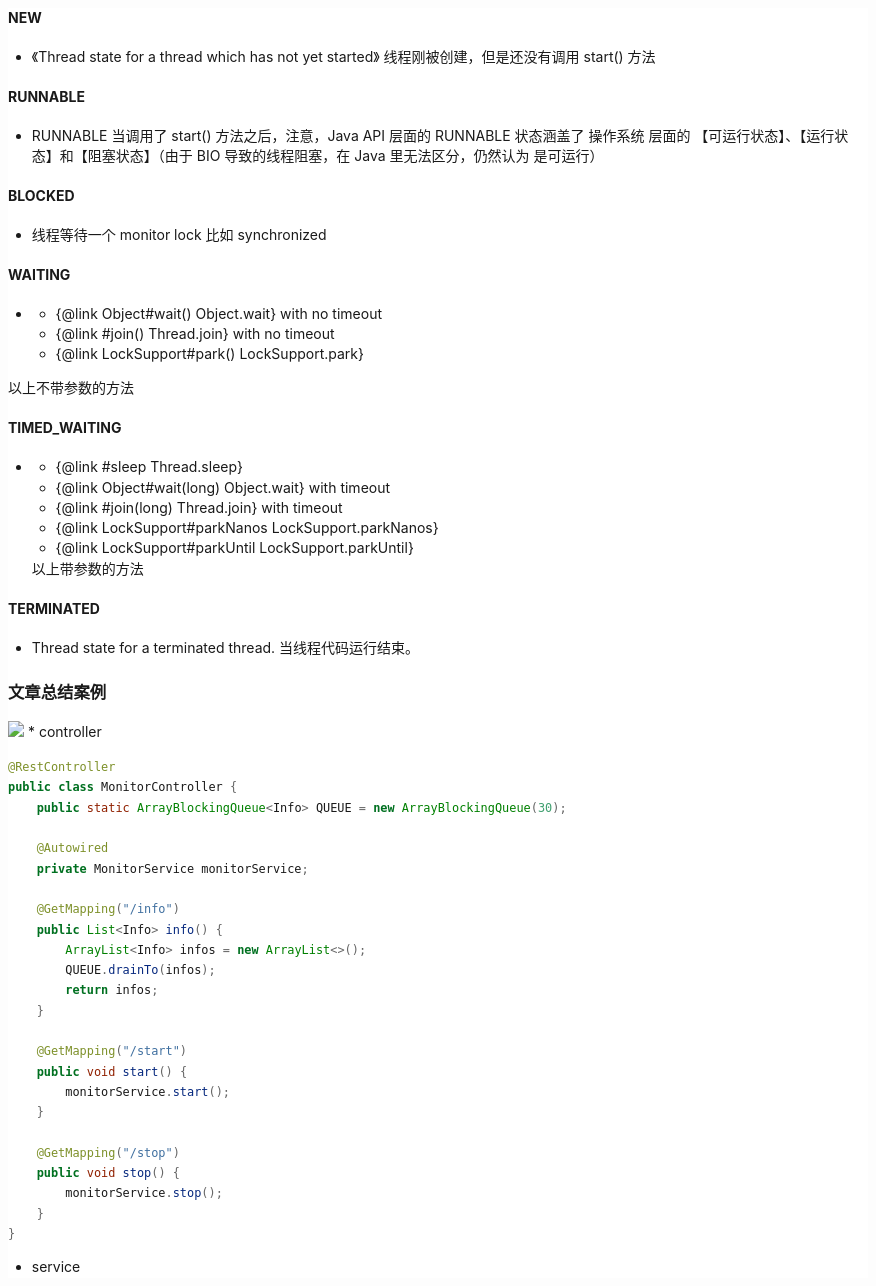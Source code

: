 #### NEW
 * 《Thread state for a thread which has not yet started》
  线程刚被创建，但是还没有调用 start() 方法
 
#### RUNNABLE
 * RUNNABLE 当调用了 start() 方法之后，注意，Java API 层面的 RUNNABLE 状态涵盖了 操作系统 层面的
   【可运行状态】、【运行状态】和【阻塞状态】（由于 BIO 导致的线程阻塞，在 Java 里无法区分，仍然认为
   是可运行）
#### BLOCKED
 * 线程等待一个 monitor lock 比如 synchronized
#### WAITING
 *  <ul>
      <li>{@link Object#wait() Object.wait} with no timeout</li>
      <li>{@link #join() Thread.join} with no timeout</li>
      <li>{@link LockSupport#park() LockSupport.park}</li>
    </ul>
   以上不带参数的方法 
#### TIMED_WAITING
 * <ul>
     <li>{@link #sleep Thread.sleep}</li>
     <li>{@link Object#wait(long) Object.wait} with timeout</li>
     <li>{@link #join(long) Thread.join} with timeout</li>
     <li>{@link LockSupport#parkNanos LockSupport.parkNanos}</li>
     <li>{@link LockSupport#parkUntil LockSupport.parkUntil}</li>
   </ul>
   以上带参数的方法 
#### TERMINATED
 *  Thread state for a terminated thread. 当线程代码运行结束。

### 文章总结案例
 <img src="/static/dist/images/threadBaseEg.png" width="100%">
 * controller 
 
```java
@RestController
public class MonitorController {
    public static ArrayBlockingQueue<Info> QUEUE = new ArrayBlockingQueue(30);

    @Autowired
    private MonitorService monitorService;

    @GetMapping("/info")
    public List<Info> info() {
        ArrayList<Info> infos = new ArrayList<>();
        QUEUE.drainTo(infos);
        return infos;
    }

    @GetMapping("/start")
    public void start() {
        monitorService.start();
    }

    @GetMapping("/stop")
    public void stop() {
        monitorService.stop();
    }
}
```
 * service

